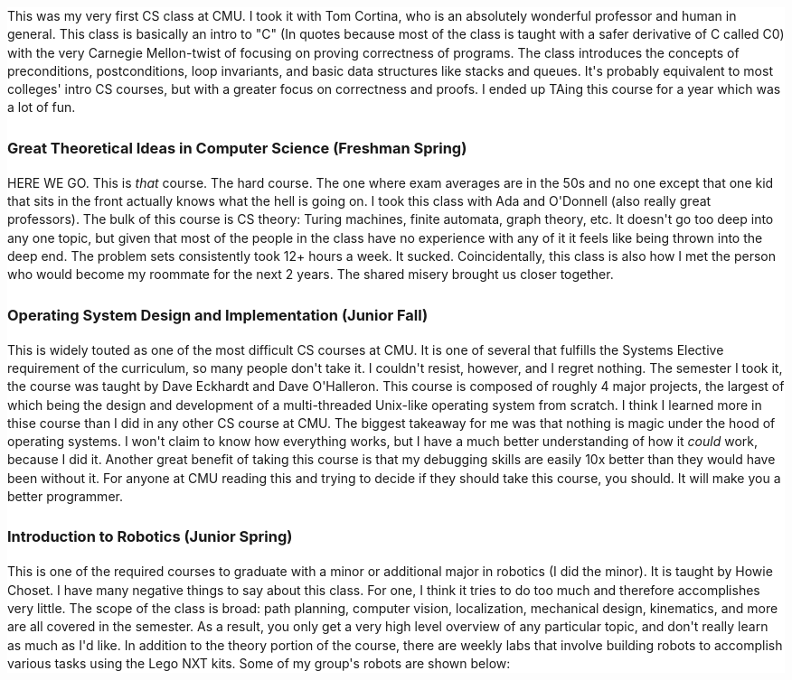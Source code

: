 This was my very first CS class at
CMU. I took it with Tom Cortina, who is an absolutely wonderful professor and
human in general. This class is basically an intro to "C" (In quotes because most
of the class is taught with a safer derivative of C called C0) with the very Carnegie
Mellon-twist of focusing on proving correctness of programs. The class introduces
the concepts of preconditions, postconditions, loop invariants, and basic 
data structures like stacks and queues. It's probably equivalent to most colleges'
intro CS courses, but with a greater focus on correctness and proofs. I ended
up TAing this course for a year which was a lot of fun.

### Great Theoretical Ideas in Computer Science (Freshman Spring)

HERE WE GO. This is *that* course. The hard course. The one where exam averages
are in the 50s and no one except that one kid that sits in the front actually
knows what the hell is going on. I took this class with Ada and O'Donnell (also
really great professors). The bulk of this course is CS theory: Turing machines, 
finite automata, graph theory, etc. It doesn't go too deep into any one topic,
but given that most of the people in the class have no experience with any of
it it feels like being thrown into the deep end. The problem sets consistently
took 12+ hours a week. It sucked. Coincidentally, this class is also how I met
the person who would become my roommate for the next 2 years. The shared misery
brought us closer together.

### Operating System Design and Implementation (Junior Fall)

This is widely touted as one of the most difficult CS courses at CMU. It is one
of several that fulfills the Systems Elective requirement of the curriculum, so
many people don't take it. I couldn't resist, however, and I regret nothing. The
semester I took it, the course was taught by Dave Eckhardt and Dave O'Halleron.
This course is composed of roughly 4 major projects, the largest of which being
the design and development of a multi-threaded Unix-like operating system from
scratch. I think I learned more in thise course than I did in any other CS course
at CMU. The biggest takeaway for me was that nothing is magic under the hood
of operating systems. I won't claim to know how everything works, but I have
a much better understanding of how it *could* work, because I did it. Another
great benefit of taking this course is that my debugging skills are easily 10x
better than they would have been without it. For anyone at CMU reading this
and trying to decide if they should take this course, you should. It will
make you a better programmer.

### Introduction to Robotics (Junior Spring)

This is one of the required courses to graduate with a minor or additional
major in robotics (I did the minor). It is taught by Howie Choset. I have
many negative things to say about this class. For one, I think it tries to
do too much and therefore accomplishes very little. The scope of the class
is broad: path planning, computer vision, localization, mechanical design, 
kinematics, and more are all covered in the semester. As a result, you only
get a very high level overview of any particular topic, and don't really
learn as much as I'd like. In addition to the theory portion of the course,
there are weekly labs that involve building robots to accomplish various tasks
using the Lego NXT kits. Some of my group's robots are shown below:
